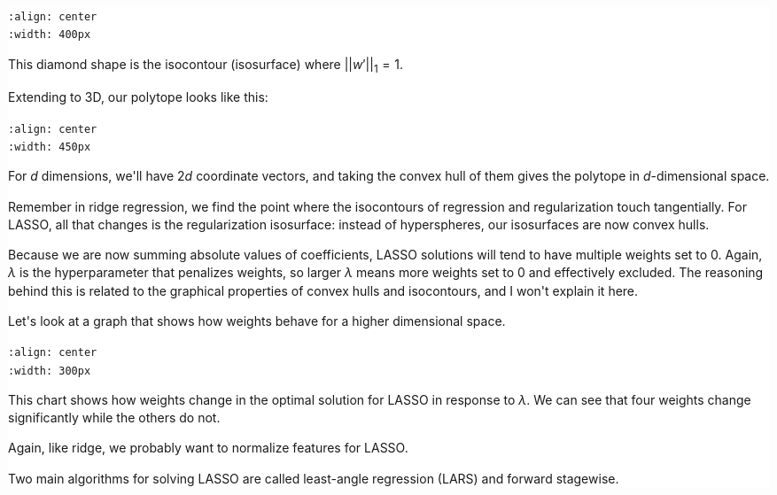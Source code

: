 ```{image} pictures/hull2d.png
:align: center
:width: 400px
```

This diamond shape is the isocontour (isosurface) where $||w'||_1 = 1$. 

Extending to 3D, our polytope looks like this:

```{image} pictures/hull3d.png
:align: center
:width: 450px
```

For $d$ dimensions, we'll have $2d$ coordinate vectors, and taking the convex hull of them gives the polytope in $d$-dimensional space.

Remember in ridge regression, we find the point where the isocontours of regression and regularization touch tangentially. For LASSO, all that changes is the regularization isosurface: instead of hyperspheres, our isosurfaces are now convex hulls. 

Because we are now summing absolute values of coefficients, LASSO solutions will tend to have multiple weights set to 0. Again, $\lambda$ is the hyperparameter that penalizes weights, so larger $\lambda$ means more weights set to 0 and effectively excluded. The reasoning behind this is related to the graphical properties of convex hulls and isocontours, and I won't explain it here.

Let's look at a graph that shows how weights behave for a higher dimensional space. 

```{image} pictures/lassoweights.png
:align: center
:width: 300px
```
This chart shows how weights change in the optimal solution for LASSO in response to $\lambda$. We can see that four weights change significantly while the others do not. 

Again, like ridge, we probably want to normalize features for LASSO. 

Two main algorithms for solving LASSO are called least-angle regression (LARS) and forward stagewise.


